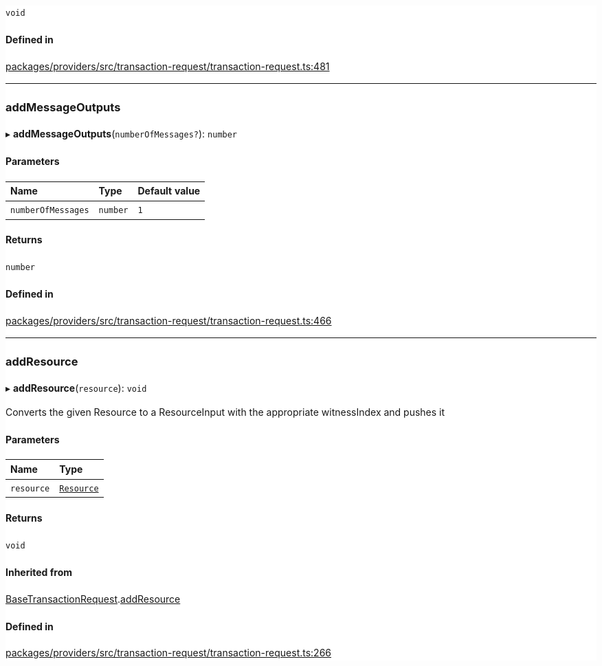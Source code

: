 `void`

#### Defined in

[packages/providers/src/transaction-request/transaction-request.ts:481](https://github.com/FuelLabs/fuels-ts/blob/master/packages/providers/src/transaction-request/transaction-request.ts#L481)

___

### addMessageOutputs

▸ **addMessageOutputs**(`numberOfMessages?`): `number`

#### Parameters

| Name | Type | Default value |
| :------ | :------ | :------ |
| `numberOfMessages` | `number` | `1` |

#### Returns

`number`

#### Defined in

[packages/providers/src/transaction-request/transaction-request.ts:466](https://github.com/FuelLabs/fuels-ts/blob/master/packages/providers/src/transaction-request/transaction-request.ts#L466)

___

### addResource

▸ **addResource**(`resource`): `void`

Converts the given Resource to a ResourceInput with the appropriate witnessIndex and pushes it

#### Parameters

| Name | Type |
| :------ | :------ |
| `resource` | [`Resource`](../index.md#resource) |

#### Returns

`void`

#### Inherited from

[BaseTransactionRequest](internal-BaseTransactionRequest.md).[addResource](internal-BaseTransactionRequest.md#addresource)

#### Defined in

[packages/providers/src/transaction-request/transaction-request.ts:266](https://github.com/FuelLabs/fuels-ts/blob/master/packages/providers/src/transaction-request/transaction-request.ts#L266)
